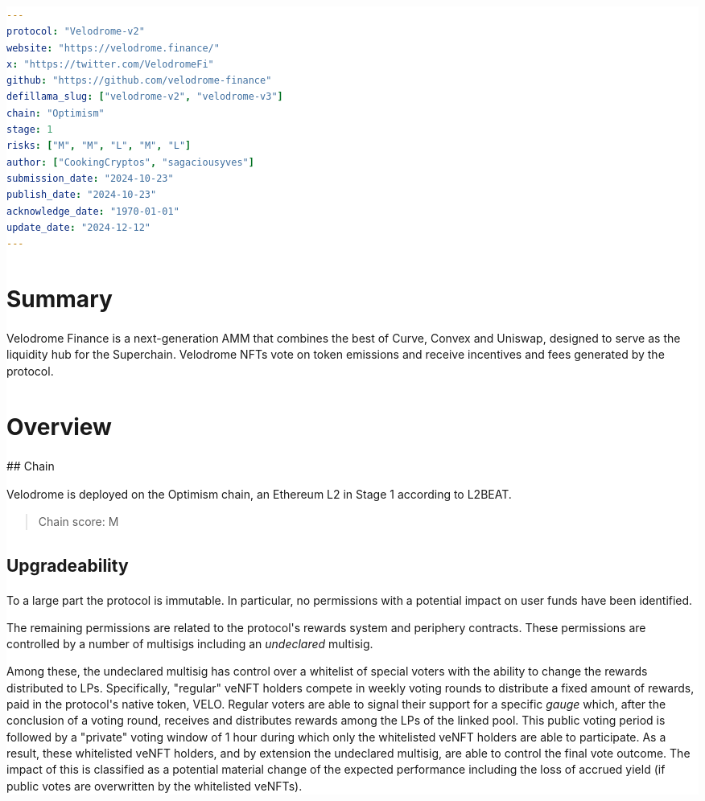 ```yaml
---
protocol: "Velodrome-v2"
website: "https://velodrome.finance/"
x: "https://twitter.com/VelodromeFi"
github: "https://github.com/velodrome-finance"
defillama_slug: ["velodrome-v2", "velodrome-v3"]
chain: "Optimism"
stage: 1
risks: ["M", "M", "L", "M", "L"]
author: ["CookingCryptos", "sagaciousyves"]
submission_date: "2024-10-23"
publish_date: "2024-10-23"
acknowledge_date: "1970-01-01"
update_date: "2024-12-12"
---
```


# Summary

Velodrome Finance is a next-generation AMM that combines the best of Curve, Convex and Uniswap, designed to serve as the liquidity hub for the Superchain. Velodrome NFTs vote on token emissions and receive incentives and fees generated by the protocol.

# Overview

## Chain

Velodrome is deployed on the Optimism chain, an Ethereum L2 in Stage 1 according to L2BEAT.

> Chain score: M

## Upgradeability

To a large part the protocol is immutable. In particular, no permissions with a potential impact on user funds have been identified.

The remaining permissions are related to the protocol's rewards system and periphery contracts. These permissions are controlled by a number of multisigs including an _undeclared_ multisig.

Among these, the undeclared multisig has control over a whitelist of special voters with the ability to change the rewards distributed to LPs. Specifically, "regular" veNFT holders compete in weekly voting rounds to distribute a fixed amount of rewards, paid in the protocol's native token, VELO. Regular voters are able to signal their support for a specific _gauge_ which, after the conclusion of a voting round, receives and distributes rewards among the LPs of the linked pool. This public voting period is followed by a "private" voting window of 1 hour during which only the whitelisted veNFT holders are able to participate. As a result, these whitelisted veNFT holders, and by extension the undeclared multisig, are able to control the final vote outcome. The impact of this is classified as a potential material change of the expected performance including the loss of accrued yield (if public votes are overwritten by the whitelisted veNFTs).
